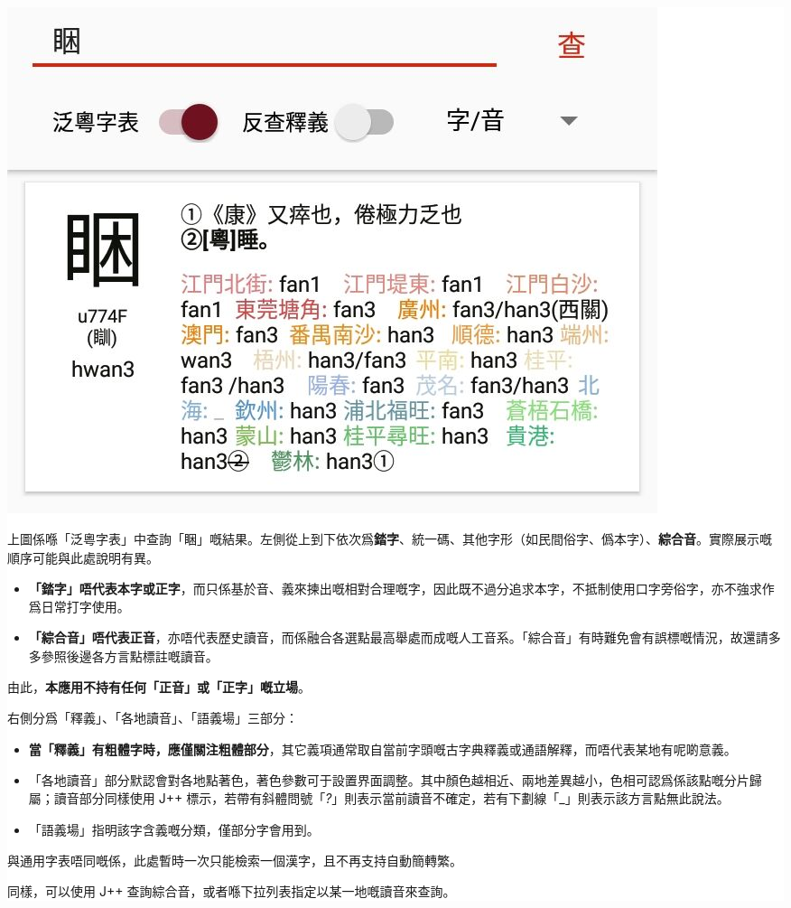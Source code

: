![泛粵字表查字](./Kelit-P-C.jpg)

上圖係喺「泛粵字表」中查詢「睏」嘅結果。左側從上到下依次爲**錔字**、統一碼、其他字形（如民間俗字、僞本字）、**綜合音**。實際展示嘅順序可能與此處說明有異。

- **「錔字」唔代表本字或正字**，而只係基於音、義來揀出嘅相對合理嘅字，因此既不過分追求本字，不抵制使用口字旁俗字，亦不強求作爲日常打字使用。

- **「綜合音」唔代表正音**，亦唔代表歷史讀音，而係融合各選點最高舉處而成嘅人工音系。「綜合音」有時難免會有誤標嘅情況，故還請多多參照後邊各方言點標註嘅讀音。

由此，**本應用不持有任何「正音」或「正字」嘅立場**。

右側分爲「釋義」、「各地讀音」、「語義場」三部分：

- **當「釋義」有粗體字時，應僅關注粗體部分**，其它義項通常取自當前字頭嘅古字典釋義或通語解釋，而唔代表某地有呢啲意義。

- 「各地讀音」部分默認會對各地點著色，著色參數可于設置界面調整。其中顏色越相近、兩地差異越小，色相可認爲係該點嘅分片歸屬；讀音部分同樣使用 J++ 標示，若帶有斜體問號「*?*」則表示當前讀音不確定，若有下劃線「_」則表示該方言點無此說法。

- 「語義場」指明該字含義嘅分類，僅部分字會用到。

與通用字表唔同嘅係，此處暫時一次只能檢索一個漢字，且不再支持自動簡轉繁。

同樣，可以使用 J++ 查詢綜合音，或者喺下拉列表指定以某一地嘅讀音來查詢。
